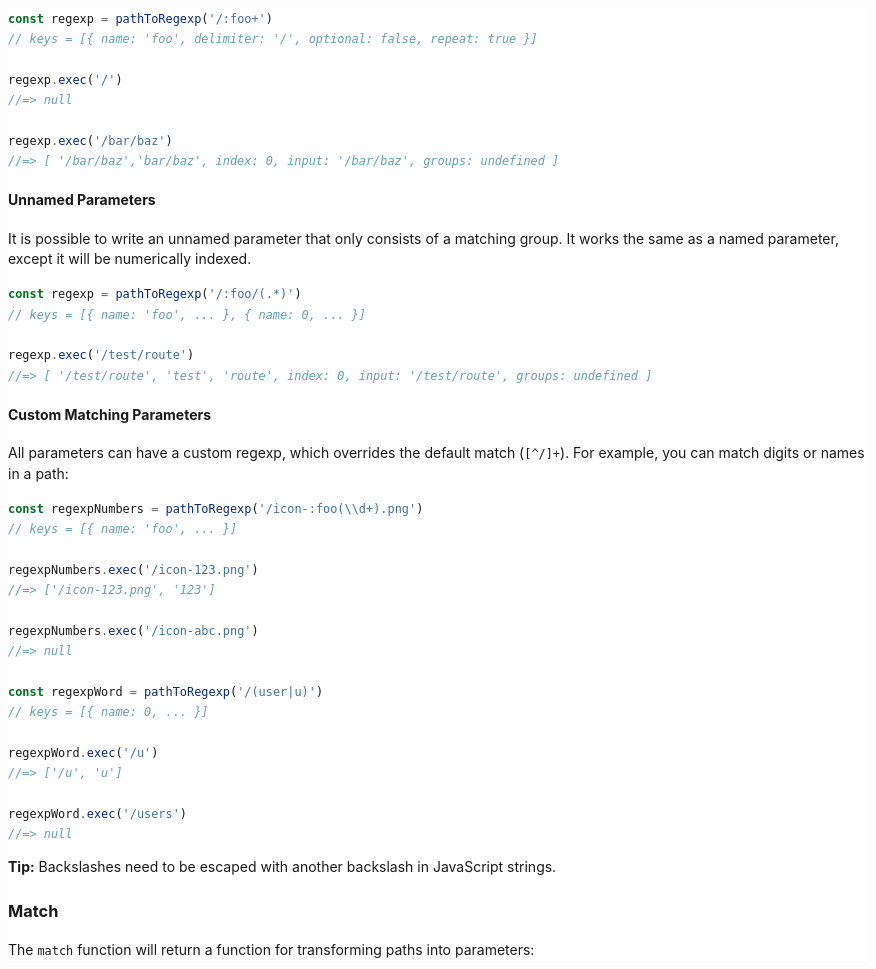 ```js
const regexp = pathToRegexp('/:foo+')
// keys = [{ name: 'foo', delimiter: '/', optional: false, repeat: true }]

regexp.exec('/')
//=> null

regexp.exec('/bar/baz')
//=> [ '/bar/baz','bar/baz', index: 0, input: '/bar/baz', groups: undefined ]
```

#### Unnamed Parameters

It is possible to write an unnamed parameter that only consists of a matching group. It works the same as a named parameter, except it will be numerically indexed.

```js
const regexp = pathToRegexp('/:foo/(.*)')
// keys = [{ name: 'foo', ... }, { name: 0, ... }]

regexp.exec('/test/route')
//=> [ '/test/route', 'test', 'route', index: 0, input: '/test/route', groups: undefined ]
```

#### Custom Matching Parameters

All parameters can have a custom regexp, which overrides the default match (`[^/]+`). For example, you can match digits or names in a path:

```js
const regexpNumbers = pathToRegexp('/icon-:foo(\\d+).png')
// keys = [{ name: 'foo', ... }]

regexpNumbers.exec('/icon-123.png')
//=> ['/icon-123.png', '123']

regexpNumbers.exec('/icon-abc.png')
//=> null

const regexpWord = pathToRegexp('/(user|u)')
// keys = [{ name: 0, ... }]

regexpWord.exec('/u')
//=> ['/u', 'u']

regexpWord.exec('/users')
//=> null
```

**Tip:** Backslashes need to be escaped with another backslash in JavaScript strings.

### Match

The `match` function will return a function for transforming paths into parameters:


[npm-image]: https://img.shields.io/npm/v/path-to-regexp.svg?style=flat
[npm-url]: https://npmjs.org/package/path-to-regexp
[travis-image]: https://img.shields.io/travis/pillarjs/path-to-regexp.svg?style=flat
[travis-url]: https://travis-ci.org/pillarjs/path-to-regexp
[coveralls-image]: https://img.shields.io/coveralls/pillarjs/path-to-regexp.svg?style=flat
[coveralls-url]: https://coveralls.io/r/pillarjs/path-to-regexp?branch=master
[david-image]: http://img.shields.io/david/pillarjs/path-to-regexp.svg?style=flat
[david-url]: https://david-dm.org/pillarjs/path-to-regexp
[license-image]: http://img.shields.io/npm/l/path-to-regexp.svg?style=flat
[license-url]: LICENSE.md
[downloads-image]: http://img.shields.io/npm/dm/path-to-regexp.svg?style=flat
[downloads-url]: https://npmjs.org/package/path-to-regexp